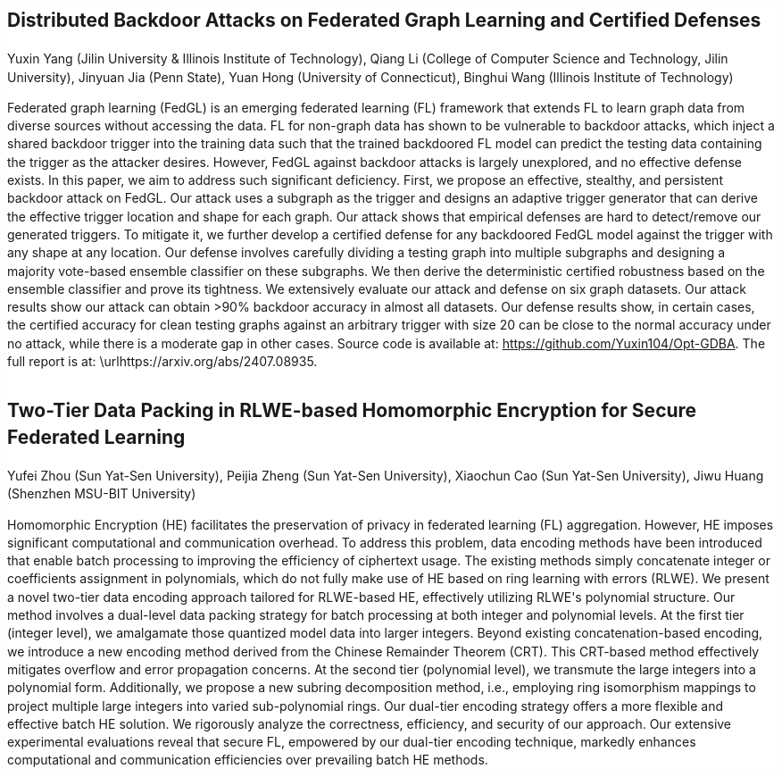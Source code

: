 
## Distributed Backdoor Attacks on Federated Graph Learning and Certified Defenses

Yuxin Yang (Jilin University & Illinois Institute of Technology),
Qiang Li (College of Computer Science and Technology, Jilin University),
Jinyuan Jia (Penn State),
Yuan Hong (University of Connecticut),
Binghui Wang (Illinois Institute of Technology)

Federated graph learning (FedGL) is an emerging federated learning (FL) framework that extends FL to learn graph data from diverse sources without accessing the data. FL for non-graph data has shown to be vulnerable to backdoor attacks, which inject a shared backdoor trigger into the training data such that the trained backdoored FL model can predict the testing data containing the trigger as the attacker desires. However, FedGL against backdoor attacks is largely unexplored, and no effective defense exists.
In this paper, we aim to address such significant deficiency. First, we propose an effective, stealthy, and persistent backdoor attack on FedGL. Our attack uses a subgraph as the trigger and designs an adaptive trigger generator that can derive the effective trigger location and shape for each graph. Our attack shows that empirical defenses are hard to detect/remove our generated triggers. To mitigate it, we further develop a certified defense for any backdoored FedGL model against the trigger with any shape at any location. Our defense involves carefully dividing a testing graph into multiple subgraphs and designing a majority vote-based ensemble classifier on these subgraphs. We then derive the deterministic certified robustness based on the ensemble classifier and prove its tightness. We extensively evaluate our attack and defense on six graph datasets. Our attack results show our attack can obtain >90% backdoor accuracy in almost all datasets. Our defense results show, in certain cases, the certified accuracy for clean testing graphs against an arbitrary trigger with size 20 can be close to the normal accuracy under no attack, while there is a moderate gap in other cases. Source code is available at: https://github.com/Yuxin104/Opt-GDBA. The full report is at: \urlhttps://arxiv.org/abs/2407.08935.


## Two-Tier Data Packing in RLWE-based Homomorphic Encryption for Secure Federated Learning

Yufei Zhou (Sun Yat-Sen University),
Peijia Zheng (Sun Yat-Sen University),
Xiaochun Cao (Sun Yat-Sen University),
Jiwu Huang (Shenzhen MSU-BIT University)

Homomorphic Encryption (HE) facilitates the preservation of privacy in federated learning (FL) aggregation. However, HE imposes significant computational and communication overhead. To address this problem, data encoding methods have been introduced that enable batch processing to improving the efficiency of ciphertext usage. The existing methods simply concatenate integer or coefficients assignment in polynomials, which do not fully make use of HE based on ring learning with errors (RLWE). We present a novel two-tier data encoding approach tailored for RLWE-based HE, effectively utilizing RLWE's polynomial structure. Our method involves a dual-level data packing strategy for batch processing at both integer and polynomial levels. At the first tier (integer level), we amalgamate those quantized model data into larger integers. Beyond existing concatenation-based encoding, we introduce a new encoding method derived from the Chinese Remainder Theorem (CRT). This CRT-based method effectively mitigates overflow and error propagation concerns. At the second tier (polynomial level), we transmute the large integers into a polynomial form. Additionally, we propose a new subring decomposition method, i.e., employing ring isomorphism mappings to project multiple large integers into varied sub-polynomial rings. Our dual-tier encoding strategy offers a more flexible and effective batch HE solution. We rigorously analyze the correctness, efficiency, and security of our approach. Our extensive experimental evaluations reveal that secure FL, empowered by our dual-tier encoding technique, markedly enhances computational and communication efficiencies over prevailing batch HE methods.
